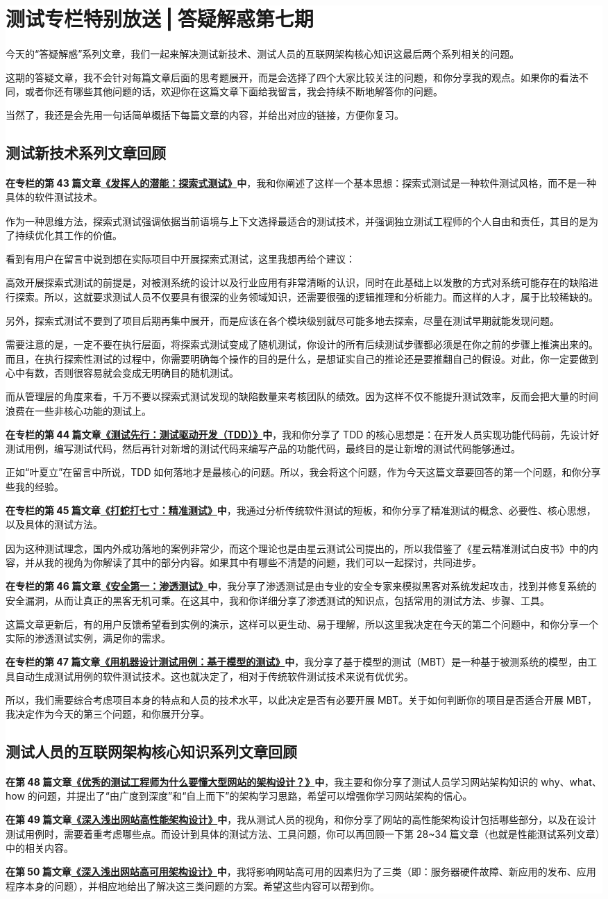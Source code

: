 # 测试专栏特别放送 | 答疑解惑第七期

今天的“答疑解惑”系列文章，我们一起来解决测试新技术、测试人员的互联网架构核心知识这最后两个系列相关的问题。

这期的答疑文章，我不会针对每篇文章后面的思考题展开，而是会选择了四个大家比较关注的问题，和你分享我的观点。如果你的看法不同，或者你还有哪些其他问题的话，欢迎你在这篇文章下面给我留言，我会持续不断地解答你的问题。

当然了，我还是会先用一句话简单概括下每篇文章的内容，并给出对应的链接，方便你复习。

## 测试新技术系列文章回顾

<b>在专栏的第 43 篇文章[《发挥人的潜能：探索式测试》](043.md)中</b>，我和你阐述了这样一个基本思想：探索式测试是一种软件测试风格，而不是一种具体的软件测试技术。

作为一种思维方法，探索式测试强调依据当前语境与上下文选择最适合的测试技术，并强调独立测试工程师的个人自由和责任，其目的是为了持续优化其工作的价值。

看到有用户在留言中说到想在实际项目中开展探索式测试，这里我想再给个建议：

高效开展探索式测试的前提是，对被测系统的设计以及行业应用有非常清晰的认识，同时在此基础上以发散的方式对系统可能存在的缺陷进行探索。所以，这就要求测试人员不仅要具有很深的业务领域知识，还需要很强的逻辑推理和分析能力。而这样的人才，属于比较稀缺的。

另外，探索式测试不要到了项目后期再集中展开，而是应该在各个模块级别就尽可能多地去探索，尽量在测试早期就能发现问题。

需要注意的是，一定不要在执行层面，将探索式测试变成了随机测试，你设计的所有后续测试步骤都必须是在你之前的步骤上推演出来的。而且，在执行探索性测试的过程中，你需要明确每个操作的目的是什么，是想证实自己的推论还是要推翻自己的假设。对此，你一定要做到心中有数，否则很容易就会变成无明确目的随机测试。

而从管理层的角度来看，千万不要以探索式测试发现的缺陷数量来考核团队的绩效。因为这样不仅不能提升测试效率，反而会把大量的时间浪费在一些非核心功能的测试上。

<b>在专栏的第 44 篇文章[《测试先行：测试驱动开发（TDD）》](044.md)中</b>，我和你分享了 TDD 的核心思想是：在开发人员实现功能代码前，先设计好测试用例，编写测试代码，然后再针对新增的测试代码来编写产品的功能代码，最终目的是让新增的测试代码能够通过。

正如“叶夏立”在留言中所说，TDD 如何落地才是最核心的问题。所以，我会将这个问题，作为今天这篇文章要回答的第一个问题，和你分享些我的经验。

<b>在专栏的第 45 篇文章[《打蛇打七寸：精准测试》](045.md)中</b>，我通过分析传统软件测试的短板，和你分享了精准测试的概念、必要性、核心思想，以及具体的测试方法。

因为这种测试理念，国内外成功落地的案例非常少，而这个理论也是由星云测试公司提出的，所以我借鉴了《星云精准测试白皮书》中的内容，并从我的视角为你解读了其中的部分内容。如果其中有哪些不清楚的问题，我们可以一起探讨，共同进步。

<b>在专栏的第 46 篇文章[《安全第一：渗透测试》](046.md)中</b>，我分享了渗透测试是由专业的安全专家来模拟黑客对系统发起攻击，找到并修复系统的安全漏洞，从而让真正的黑客无机可乘。在这其中，我和你详细分享了渗透测试的知识点，包括常用的测试方法、步骤、工具。

这篇文章更新后，有的用户反馈希望看到实例的演示，这样可以更生动、易于理解，所以这里我决定在今天的第二个问题中，和你分享一个实际的渗透测试实例，满足你的需求。

<b>在专栏的第 47 篇文章[《用机器设计测试用例：基于模型的测试》](047.md)中</b>，我分享了基于模型的测试（MBT）是一种基于被测系统的模型，由工具自动生成测试用例的软件测试技术。这也就决定了，相对于传统软件测试技术来说有优优劣。

所以，我们需要综合考虑项目本身的特点和人员的技术水平，以此决定是否有必要开展 MBT。关于如何判断你的项目是否适合开展 MBT，我决定作为今天的第三个问题，和你展开分享。

## 测试人员的互联网架构核心知识系列文章回顾

<b>在第 48 篇文章[《优秀的测试工程师为什么要懂大型网站的架构设计？》](048.md)中</b>，我主要和你分享了测试人员学习网站架构知识的 why、what、how 的问题，并提出了“由广度到深度”和“自上而下”的架构学习思路，希望可以增强你学习网站架构的信心。

<b>在第 49 篇文章[《深入浅出网站高性能架构设计》](049.md)中</b>，我从测试人员的视角，和你分享了网站的高性能架构设计包括哪些部分，以及在设计测试用例时，需要着重考虑哪些点。而设计到具体的测试方法、工具问题，你可以再回顾一下第 28~34 篇文章（也就是性能测试系列文章）中的相关内容。

<b>在第 50 篇文章[《深入浅出网站高可用架构设计》](050.md)中</b>，我将影响网站高可用的因素归为了三类（即：服务器硬件故障、新应用的发布、应用程序本身的问题），并相应地给出了解决这三类问题的方案。希望这些内容可以帮到你。
